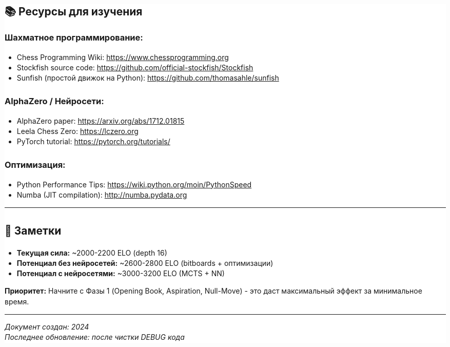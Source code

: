 
## 📚 Ресурсы для изучения

### Шахматное программирование:
- Chess Programming Wiki: https://www.chessprogramming.org
- Stockfish source code: https://github.com/official-stockfish/Stockfish
- Sunfish (простой движок на Python): https://github.com/thomasahle/sunfish

### AlphaZero / Нейросети:
- AlphaZero paper: https://arxiv.org/abs/1712.01815
- Leela Chess Zero: https://lczero.org
- PyTorch tutorial: https://pytorch.org/tutorials/

### Оптимизация:
- Python Performance Tips: https://wiki.python.org/moin/PythonSpeed
- Numba (JIT compilation): http://numba.pydata.org

---

## 📝 Заметки

- **Текущая сила:** ~2000-2200 ELO (depth 16)
- **Потенциал без нейросетей:** ~2600-2800 ELO (bitboards + оптимизации)
- **Потенциал с нейросетями:** ~3000-3200 ELO (MCTS + NN)

**Приоритет:** Начните с Фазы 1 (Opening Book, Aspiration, Null-Move) - это даст максимальный эффект за минимальное время.

---

*Документ создан: 2024*  
*Последнее обновление: после чистки DEBUG кода*
